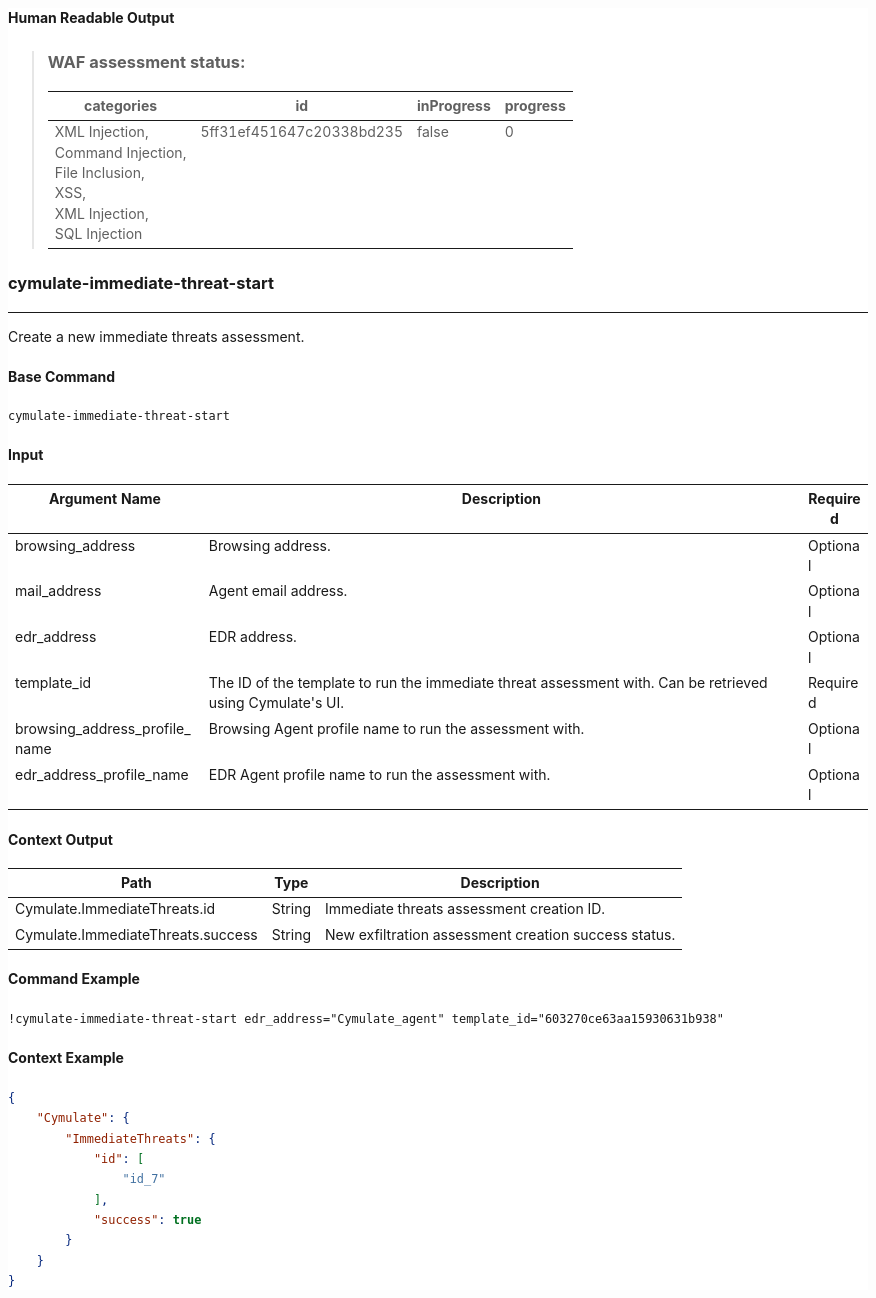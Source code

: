 #### Human Readable Output

>### WAF assessment status:
>
>|categories|id|inProgress|progress|
>|---|---|---|---|
>| XML Injection,<br/>Command Injection,<br/>File Inclusion,<br/>XSS,<br/>XML Injection,<br/>SQL Injection | 5ff31ef451647c20338bd235 | false | 0 |


### cymulate-immediate-threat-start

***
Create a new immediate threats assessment.


#### Base Command

`cymulate-immediate-threat-start`

#### Input

| **Argument Name** | **Description** | **Required** |
| --- | --- | --- |
| browsing_address | Browsing address. | Optional | 
| mail_address | Agent email address. | Optional | 
| edr_address | EDR address. | Optional | 
| template_id | The ID of the template to run the immediate threat assessment with. Can be retrieved using Cymulate's UI. | Required | 
| browsing_address_profile_name | Browsing Agent profile name to run the assessment with. | Optional |
| edr_address_profile_name | EDR Agent profile name to run the assessment with. | Optional |


#### Context Output

| **Path** | **Type** | **Description** |
| --- | --- | --- |
| Cymulate.ImmediateThreats.id | String | Immediate threats assessment creation ID. | 
| Cymulate.ImmediateThreats.success | String | New exfiltration assessment creation success status. | 


#### Command Example

```!cymulate-immediate-threat-start edr_address="Cymulate_agent" template_id="603270ce63aa15930631b938"```

#### Context Example

```json
{
    "Cymulate": {
        "ImmediateThreats": {
            "id": [
                "id_7"
            ],
            "success": true
        }
    }
}
```
